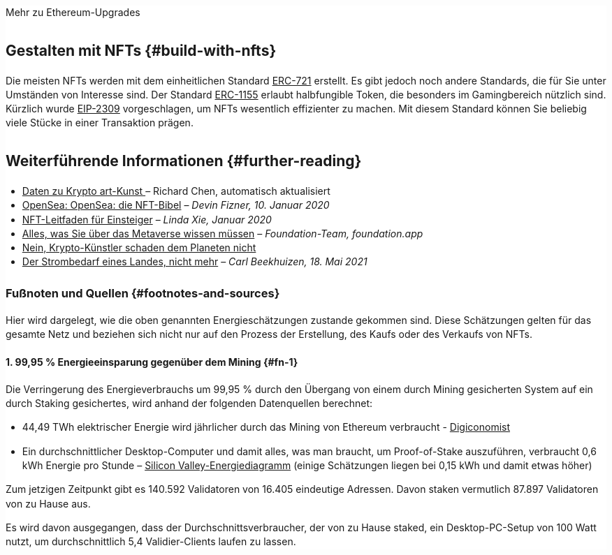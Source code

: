 <ButtonLink to="/upgrades/">
  Mehr zu Ethereum-Upgrades
</ButtonLink>

## Gestalten mit NFTs {#build-with-nfts}

Die meisten NFTs werden mit dem einheitlichen Standard [ERC-721](/developers/docs/standards/tokens/erc-721/) erstellt. Es gibt jedoch noch andere Standards, die für Sie unter Umständen von Interesse sind. Der Standard [ERC-1155](https://blog.enjincoin.io/erc-1155-the-crypto-item-standard-ac9cf1c5a226) erlaubt halbfungible Token, die besonders im Gamingbereich nützlich sind. Kürzlich wurde [EIP-2309](https://eips.ethereum.org/EIPS/eip-2309) vorgeschlagen, um NFTs wesentlich effizienter zu machen. Mit diesem Standard können Sie beliebig viele Stücke in einer Transaktion prägen.

## Weiterführende Informationen {#further-reading}

- [Daten zu Krypto art-Kunst ](https://cryptoart.io/data) – Richard Chen, automatisch aktualisiert
- [OpenSea: OpenSea: die NFT-Bibel](https://opensea.io/blog/guides/non-fungible-tokens/) – _Devin Fizner, 10. Januar 2020_
- [NFT-Leitfaden für Einsteiger](https://linda.mirror.xyz/df649d61efb92c910464a4e74ae213c4cab150b9cbcc4b7fb6090fc77881a95d) – _Linda Xie, Januar 2020_
- [Alles, was Sie über das Metaverse wissen müssen](https://foundation.app/blog/enter-the-metaverse) – _Foundation-Team, foundation.app_
- [Nein, Krypto-Künstler schaden dem Planeten nicht](https://medium.com/superrare/no-cryptoartists-arent-harming-the-planet-43182f72fc61)
- [Der Strombedarf eines Landes, nicht mehr](https://blog.ethereum.org/2021/05/18/country-power-no-more/) – _Carl Beekhuizen, 18. Mai 2021_

<Divider />

### Fußnoten und Quellen {#footnotes-and-sources}

Hier wird dargelegt, wie die oben genannten Energieschätzungen zustande gekommen sind. Diese Schätzungen gelten für das gesamte Netz und beziehen sich nicht nur auf den Prozess der Erstellung, des Kaufs oder des Verkaufs von NFTs.

#### 1. 99,95 % Energieeinsparung gegenüber dem Mining {#fn-1}

Die Verringerung des Energieverbrauchs um 99,95 % durch den Übergang von einem durch Mining gesicherten System auf ein durch Staking gesichertes, wird anhand der folgenden Datenquellen berechnet:

- 44,49 TWh elektrischer Energie wird jährlicher durch das Mining von Ethereum verbraucht - [Digiconomist](https://digiconomist.net/ethereum-energy-consumption)

- Ein durchschnittlicher Desktop-Computer und damit alles, was man braucht, um Proof-of-Stake auszuführen, verbraucht 0,6 kWh Energie pro Stunde – [Silicon Valley-Energiediagramm](https://www.siliconvalleypower.com/residents/save-energy/appliance-energy-use-chart) (einige Schätzungen liegen bei 0,15 kWh und damit etwas höher)

Zum jetzigen Zeitpunkt gibt es 140.592 Validatoren von 16.405 eindeutige Adressen. Davon staken vermutlich 87.897 Validatoren von zu Hause aus.

Es wird davon ausgegangen, dass der Durchschnittsverbraucher, der von zu Hause staked, ein Desktop-PC-Setup von 100 Watt nutzt, um durchschnittlich 5,4 Validier-Clients laufen zu lassen.
